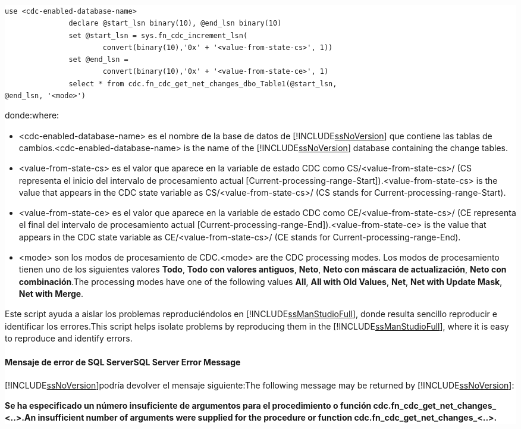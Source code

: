 ```  
use <cdc-enabled-database-name>  
               declare @start_lsn binary(10), @end_lsn binary(10)  
               set @start_lsn = sys.fn_cdc_increment_lsn(  
                       convert(binary(10),'0x' + '<value-from-state-cs>', 1))  
               set @end_lsn =   
                       convert(binary(10),'0x' + '<value-from-state-ce>', 1)  
               select * from cdc.fn_cdc_get_net_changes_dbo_Table1(@start_lsn,  
@end_lsn, '<mode>')  
```  
  
 <span data-ttu-id="7f309-135">donde:</span><span class="sxs-lookup"><span data-stu-id="7f309-135">where:</span></span>  
  
-   <span data-ttu-id="7f309-136">\<cdc-enabled-database-name> es el nombre de la base de datos de [!INCLUDE[ssNoVersion](../../includes/ssnoversion-md.md)] que contiene las tablas de cambios.</span><span class="sxs-lookup"><span data-stu-id="7f309-136">\<cdc-enabled-database-name> is the name of the [!INCLUDE[ssNoVersion](../../includes/ssnoversion-md.md)] database containing the change tables.</span></span>  
  
-   <span data-ttu-id="7f309-137">\<value-from-state-cs> es el valor que aparece en la variable de estado CDC como CS/\<value-from-state-cs>/ (CS representa el inicio del intervalo de procesamiento actual [Current-processing-range-Start]).</span><span class="sxs-lookup"><span data-stu-id="7f309-137">\<value-from-state-cs> is the value that appears in the CDC state variable as CS/\<value-from-state-cs>/ (CS stands for Current-processing-range-Start).</span></span>  
  
-   <span data-ttu-id="7f309-138">\<value-from-state-ce> es el valor que aparece en la variable de estado CDC como CE/\<value-from-state-cs>/ (CE representa el final del intervalo de procesamiento actual [Current-processing-range-End]).</span><span class="sxs-lookup"><span data-stu-id="7f309-138">\<value-from-state-ce> is the value that appears in the CDC state variable as CE/\<value-from-state-cs>/ (CE stands for Current-processing-range-End).</span></span>  
  
-   <span data-ttu-id="7f309-139">\<mode> son los modos de procesamiento de CDC.</span><span class="sxs-lookup"><span data-stu-id="7f309-139">\<mode> are the CDC processing modes.</span></span> <span data-ttu-id="7f309-140">Los modos de procesamiento tienen uno de los siguientes valores **Todo**, **Todo con valores antiguos**, **Neto**, **Neto con máscara de actualización**, **Neto con combinación**.</span><span class="sxs-lookup"><span data-stu-id="7f309-140">The processing modes have one of the following values **All**, **All with Old Values**, **Net**, **Net with Update Mask**, **Net with Merge**.</span></span>  
  
 <span data-ttu-id="7f309-141">Este script ayuda a aislar los problemas reproduciéndolos en [!INCLUDE[ssManStudioFull](../../includes/ssmanstudiofull-md.md)], donde resulta sencillo reproducir e identificar los errores.</span><span class="sxs-lookup"><span data-stu-id="7f309-141">This script helps isolate problems by reproducing them in the [!INCLUDE[ssManStudioFull](../../includes/ssmanstudiofull-md.md)], where it is easy to reproduce and identify errors.</span></span>  
  
#### <a name="sql-server-error-message"></a><span data-ttu-id="7f309-142">Mensaje de error de SQL Server</span><span class="sxs-lookup"><span data-stu-id="7f309-142">SQL Server Error Message</span></span>  
 <span data-ttu-id="7f309-143">[!INCLUDE[ssNoVersion](../../includes/ssnoversion-md.md)]podría devolver el mensaje siguiente:</span><span class="sxs-lookup"><span data-stu-id="7f309-143">The following message may be returned by [!INCLUDE[ssNoVersion](../../includes/ssnoversion-md.md)]:</span></span>  
  
 <span data-ttu-id="7f309-144">**Se ha especificado un número insuficiente de argumentos para el procedimiento o función cdc.fn_cdc_get_net_changes_ \<..>.**</span><span class="sxs-lookup"><span data-stu-id="7f309-144">**An insufficient number of arguments were supplied for the procedure or function cdc.fn_cdc_get_net_changes_\<..>.**</span></span>  
  